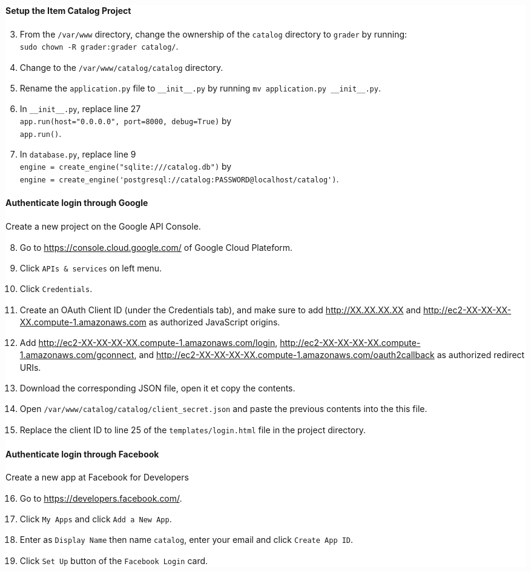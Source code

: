 #### Setup the Item Catalog Project

3. From the `/var/www` directory, change the ownership of the `catalog` directory to `grader` by running:<br>
`sudo chown -R grader:grader catalog/`.

4. Change to the `/var/www/catalog/catalog` directory.

5. Rename the `application.py` file to `__init__.py` by running `mv application.py __init__.py`.

6. In `__init__.py`, replace line 27<br>
`app.run(host="0.0.0.0", port=8000, debug=True)` by<br>
`app.run()`.

7. In `database.py`, replace line 9<br>
`engine = create_engine("sqlite:///catalog.db")` by<br>
`engine = create_engine('postgresql://catalog:PASSWORD@localhost/catalog')`. 



#### Authenticate login through Google

Create a new project on the Google API Console.

8. Go to https://console.cloud.google.com/ of Google Cloud Plateform.

9. Click `APIs & services` on left menu.

10. Click `Credentials`.

11. Create an OAuth Client ID (under the Credentials tab), and make sure to add http://XX.XX.XX.XX and 
http://ec2-XX-XX-XX-XX.compute-1.amazonaws.com as authorized JavaScript 
origins.

12. Add http://ec2-XX-XX-XX-XX.compute-1.amazonaws.com/login, 
http://ec2-XX-XX-XX-XX.compute-1.amazonaws.com/gconnect, 
and http://ec2-XX-XX-XX-XX.compute-1.amazonaws.com/oauth2callback 
as authorized redirect URIs.



13. Download the corresponding JSON file, open it et copy the contents.

14. Open `/var/www/catalog/catalog/client_secret.json` and paste the previous contents into the this file.

15. Replace the client ID to line 25 of the `templates/login.html` file in the project directory.

#### Authenticate login through Facebook

Create a new app at Facebook for Developers

16. Go to https://developers.facebook.com/.

17. Click `My Apps` and click `Add a New App`. 

18. Enter as `Display Name` then name `catalog`, enter your email and click 
`Create App ID`.

19. Click `Set Up` button of the `Facebook Login` card.
